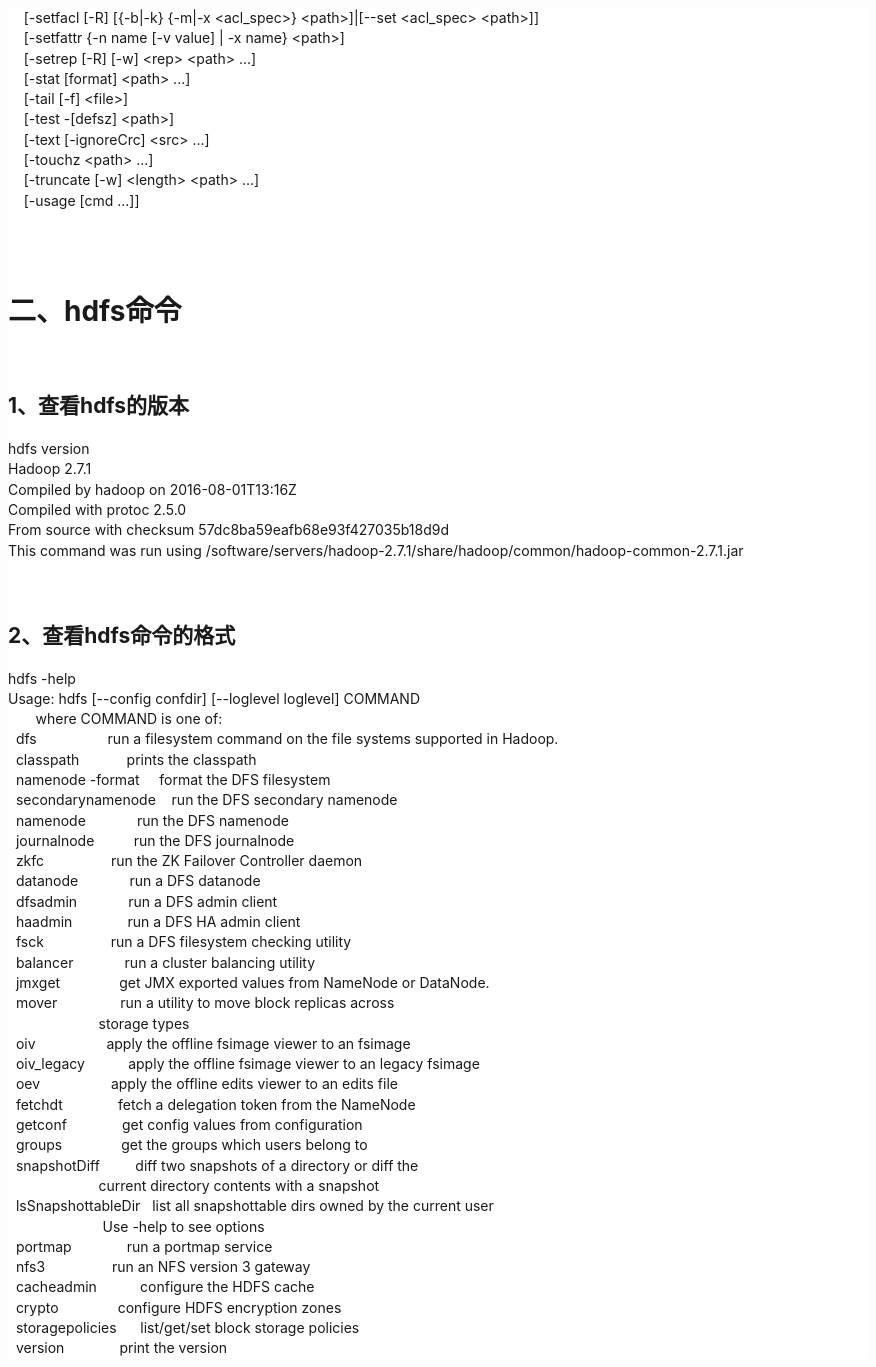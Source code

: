     [-setfacl [-R] [{-b|-k} {-m|-x &lt;acl_spec&gt;} &lt;path&gt;]|[--set &lt;acl_spec&gt; &lt;path&gt;]]<br>
    [-setfattr {-n name [-v value] | -x name} &lt;path&gt;]<br>
    [-setrep [-R] [-w] &lt;rep&gt; &lt;path&gt; ...]<br>
    [-stat [format] &lt;path&gt; ...]<br>
    [-tail [-f] &lt;file&gt;]<br>
    [-test -[defsz] &lt;path&gt;]<br>
    [-text [-ignoreCrc] &lt;src&gt; ...]<br>
    [-touchz &lt;path&gt; ...]<br>
    [-truncate [-w] &lt;length&gt; &lt;path&gt; ...]<br>
    [-usage [cmd ...]]</p>

<h1 id="%C2%A0%C2%A0%20%C2%A0%C2%A0%20%C2%A0%E4%BA%8C%E3%80%81hdfs%E5%91%BD%E4%BB%A4">       <br>
二、hdfs命令</h1>

<h2 id="1%E3%80%81%E6%9F%A5%E7%9C%8Bhdfs%E7%9A%84%E7%89%88%E6%9C%AC"><br>
1、查看hdfs的版本</h2>

<p>hdfs version<br>
Hadoop 2.7.1<br>
Compiled by hadoop on 2016-08-01T13:16Z<br>
Compiled with protoc 2.5.0<br>
From source with checksum 57dc8ba59eafb68e93f427035b18d9d<br>
This command was run using /software/servers/hadoop-2.7.1/share/hadoop/common/hadoop-common-2.7.1.jar</p>

<h2 id="2%E3%80%81%E6%9F%A5%E7%9C%8Bhdfs%E5%91%BD%E4%BB%A4%E7%9A%84%E6%A0%BC%E5%BC%8F"><br>
2、查看hdfs命令的格式</h2>

<p>hdfs -help<br>
Usage: hdfs [--config confdir] [--loglevel loglevel] COMMAND<br>
       where COMMAND is one of:<br>
  dfs                  run a filesystem command on the file systems supported in Hadoop.<br>
  classpath            prints the classpath<br>
  namenode -format     format the DFS filesystem<br>
  secondarynamenode    run the DFS secondary namenode<br>
  namenode             run the DFS namenode<br>
  journalnode          run the DFS journalnode<br>
  zkfc                 run the ZK Failover Controller daemon<br>
  datanode             run a DFS datanode<br>
  dfsadmin             run a DFS admin client<br>
  haadmin              run a DFS HA admin client<br>
  fsck                 run a DFS filesystem checking utility<br>
  balancer             run a cluster balancing utility<br>
  jmxget               get JMX exported values from NameNode or DataNode.<br>
  mover                run a utility to move block replicas across<br>
                       storage types<br>
  oiv                  apply the offline fsimage viewer to an fsimage<br>
  oiv_legacy           apply the offline fsimage viewer to an legacy fsimage<br>
  oev                  apply the offline edits viewer to an edits file<br>
  fetchdt              fetch a delegation token from the NameNode<br>
  getconf              get config values from configuration<br>
  groups               get the groups which users belong to<br>
  snapshotDiff         diff two snapshots of a directory or diff the<br>
                       current directory contents with a snapshot<br>
  lsSnapshottableDir   list all snapshottable dirs owned by the current user<br>
                        Use -help to see options<br>
  portmap              run a portmap service<br>
  nfs3                 run an NFS version 3 gateway<br>
  cacheadmin           configure the HDFS cache<br>
  crypto               configure HDFS encryption zones<br>
  storagepolicies      list/get/set block storage policies<br>
  version              print the version</p>
